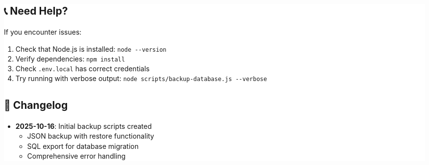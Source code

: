 ## 📞 Need Help?

If you encounter issues:
1. Check that Node.js is installed: `node --version`
2. Verify dependencies: `npm install`
3. Check `.env.local` has correct credentials
4. Try running with verbose output: `node scripts/backup-database.js --verbose`

## 📝 Changelog

- **2025-10-16**: Initial backup scripts created
  - JSON backup with restore functionality
  - SQL export for database migration
  - Comprehensive error handling
